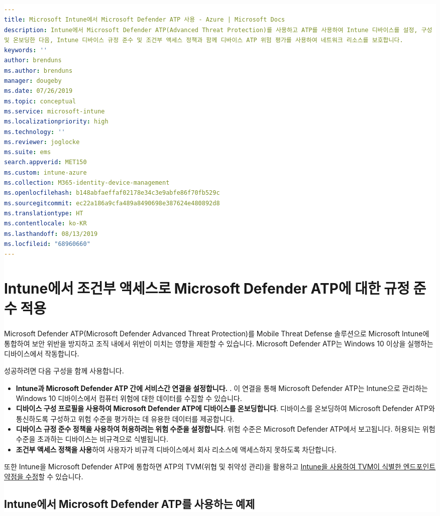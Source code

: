 ```yaml
---
title: Microsoft Intune에서 Microsoft Defender ATP 사용 - Azure | Microsoft Docs
description: Intune에서 Microsoft Defender ATP(Advanced Threat Protection)를 사용하고 ATP를 사용하여 Intune 디바이스를 설정, 구성 및 온보딩한 다음, Intune 디바이스 규정 준수 및 조건부 액세스 정책과 함께 디바이스 ATP 위험 평가를 사용하여 네트워크 리소스를 보호합니다.
keywords: ''
author: brenduns
ms.author: brenduns
manager: dougeby
ms.date: 07/26/2019
ms.topic: conceptual
ms.service: microsoft-intune
ms.localizationpriority: high
ms.technology: ''
ms.reviewer: joglocke
ms.suite: ems
search.appverid: MET150
ms.custom: intune-azure
ms.collection: M365-identity-device-management
ms.openlocfilehash: b148abfaeffaf02178e34c3e9abfe86f70fb529c
ms.sourcegitcommit: ec22a186a9cfa489a8490698e387624e480892d8
ms.translationtype: HT
ms.contentlocale: ko-KR
ms.lasthandoff: 08/13/2019
ms.locfileid: "68960660"
---
```

# <a name="enforce-compliance-for-microsoft-defender-atp-with-conditional-access-in-intune"></a>Intune에서 조건부 액세스로 Microsoft Defender ATP에 대한 규정 준수 적용  

Microsoft Defender ATP(Microsoft Defender Advanced Threat Protection)를 Mobile Threat Defense 솔루션으로 Microsoft Intune에 통합하여 보안 위반을 방지하고 조직 내에서 위반이 미치는 영향을 제한할 수 있습니다. Microsoft Defender ATP는 Windows 10 이상을 실행하는 디바이스에서 작동합니다.

성공하려면 다음 구성을 함께 사용합니다.
- **Intune과 Microsoft Defender ATP 간에 서비스간 연결을 설정합니다.** . 이 연결을 통해 Microsoft Defender ATP는 Intune으로 관리하는 Windows 10 디바이스에서 컴퓨터 위험에 대한 데이터를 수집할 수 있습니다.  
- **디바이스 구성 프로필을 사용하여 Microsoft Defender ATP에 디바이스를 온보딩합니다**. 디바이스를 온보딩하여 Microsoft Defender ATP와 통신하도록 구성하고 위험 수준을 평가하는 데 유용한 데이터를 제공합니다.  
 - **디바이스 규정 준수 정책을 사용하여 허용하려는 위험 수준을 설정합니다**. 위험 수준은 Microsoft Defender ATP에서 보고됩니다.  허용되는 위험 수준을 초과하는 디바이스는 비규격으로 식별됩니다.  
- **조건부 액세스 정책을 사용**하여 사용자가 비규격 디바이스에서 회사 리소스에 액세스하지 못하도록 차단합니다.  

또한 Intune을 Microsoft Defender ATP에 통합하면 ATP의 TVM(위협 및 취약성 관리)을 활용하고 [Intune을 사용하여 TVM이 식별한 엔드포인트 약점을 수정](atp-manage-vulnerabilities.md)할 수 있습니다.

## <a name="example-of-using-microsoft-defender-atp-with-intune"></a>Intune에서 Microsoft Defender ATP를 사용하는 예제  
